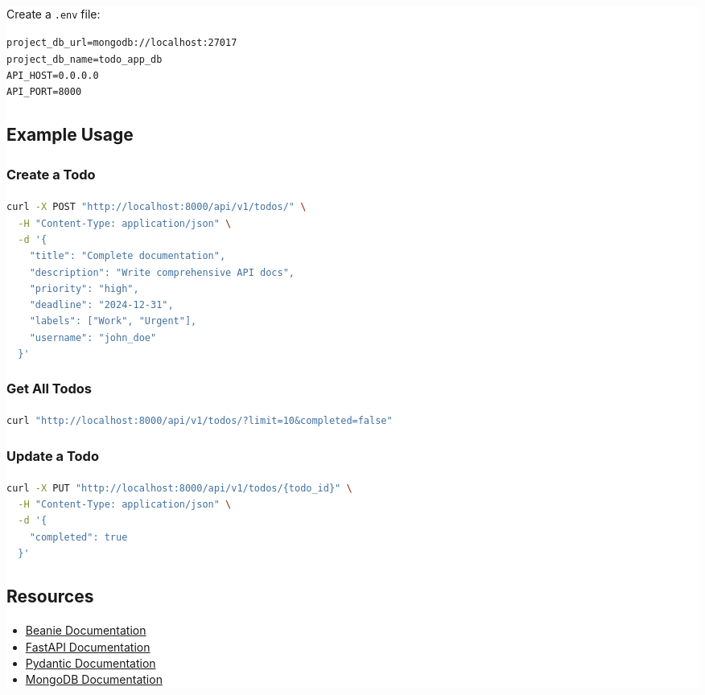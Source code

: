 Create a `.env` file:

```env
project_db_url=mongodb://localhost:27017
project_db_name=todo_app_db
API_HOST=0.0.0.0
API_PORT=8000
```

## Example Usage

### Create a Todo
```bash
curl -X POST "http://localhost:8000/api/v1/todos/" \
  -H "Content-Type: application/json" \
  -d '{
    "title": "Complete documentation",
    "description": "Write comprehensive API docs",
    "priority": "high",
    "deadline": "2024-12-31",
    "labels": ["Work", "Urgent"],
    "username": "john_doe"
  }'
```

### Get All Todos
```bash
curl "http://localhost:8000/api/v1/todos/?limit=10&completed=false"
```

### Update a Todo
```bash
curl -X PUT "http://localhost:8000/api/v1/todos/{todo_id}" \
  -H "Content-Type: application/json" \
  -d '{
    "completed": true
  }'
```

## Resources

- [Beanie Documentation](https://beanie-odm.dev/)
- [FastAPI Documentation](https://fastapi.tiangolo.com/)
- [Pydantic Documentation](https://docs.pydantic.dev/)
- [MongoDB Documentation](https://www.mongodb.com/docs/)

